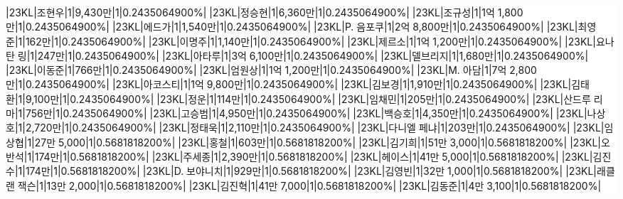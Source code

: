 |23KL|조현우|1|9,430만|1|0.2435064900%|
|23KL|정승현|1|6,360만|1|0.2435064900%|
|23KL|조규성|1|1억 1,800만|1|0.2435064900%|
|23KL|에드가|1|1,540만|1|0.2435064900%|
|23KL|P. 음포쿠|1|2억 8,800만|1|0.2435064900%|
|23KL|최영준|1|162만|1|0.2435064900%|
|23KL|이명주|1|1,140만|1|0.2435064900%|
|23KL|제르소|1|1억 1,200만|1|0.2435064900%|
|23KL|요나탄 링|1|247만|1|0.2435064900%|
|23KL|아타루|1|3억 6,100만|1|0.2435064900%|
|23KL|델브리지|1|1,680만|1|0.2435064900%|
|23KL|이동준|1|766만|1|0.2435064900%|
|23KL|엄원상|1|1억 1,200만|1|0.2435064900%|
|23KL|M. 아담|1|7억 2,800만|1|0.2435064900%|
|23KL|아코스티|1|1억 9,800만|1|0.2435064900%|
|23KL|김보경|1|1,910만|1|0.2435064900%|
|23KL|김태환|1|9,100만|1|0.2435064900%|
|23KL|정운|1|114만|1|0.2435064900%|
|23KL|임채민|1|205만|1|0.2435064900%|
|23KL|산드루 리마|1|756만|1|0.2435064900%|
|23KL|고승범|1|4,950만|1|0.2435064900%|
|23KL|백승호|1|4,350만|1|0.2435064900%|
|23KL|나상호|1|2,720만|1|0.2435064900%|
|23KL|정태욱|1|2,110만|1|0.2435064900%|
|23KL|다니엘 페냐|1|203만|1|0.2435064900%|
|23KL|임상협|1|27만 5,000|1|0.5681818200%|
|23KL|홍철|1|603만|1|0.5681818200%|
|23KL|김기희|1|51만 3,000|1|0.5681818200%|
|23KL|오반석|1|174만|1|0.5681818200%|
|23KL|주세종|1|2,390만|1|0.5681818200%|
|23KL|헤이스|1|41만 5,000|1|0.5681818200%|
|23KL|김진수|1|174만|1|0.5681818200%|
|23KL|D. 보야니치|1|929만|1|0.5681818200%|
|23KL|김영빈|1|32만 1,000|1|0.5681818200%|
|23KL|래클랜 잭슨|1|13만 2,000|1|0.5681818200%|
|23KL|김진혁|1|41만 7,000|1|0.5681818200%|
|23KL|김동준|1|4만 3,100|1|0.5681818200%|